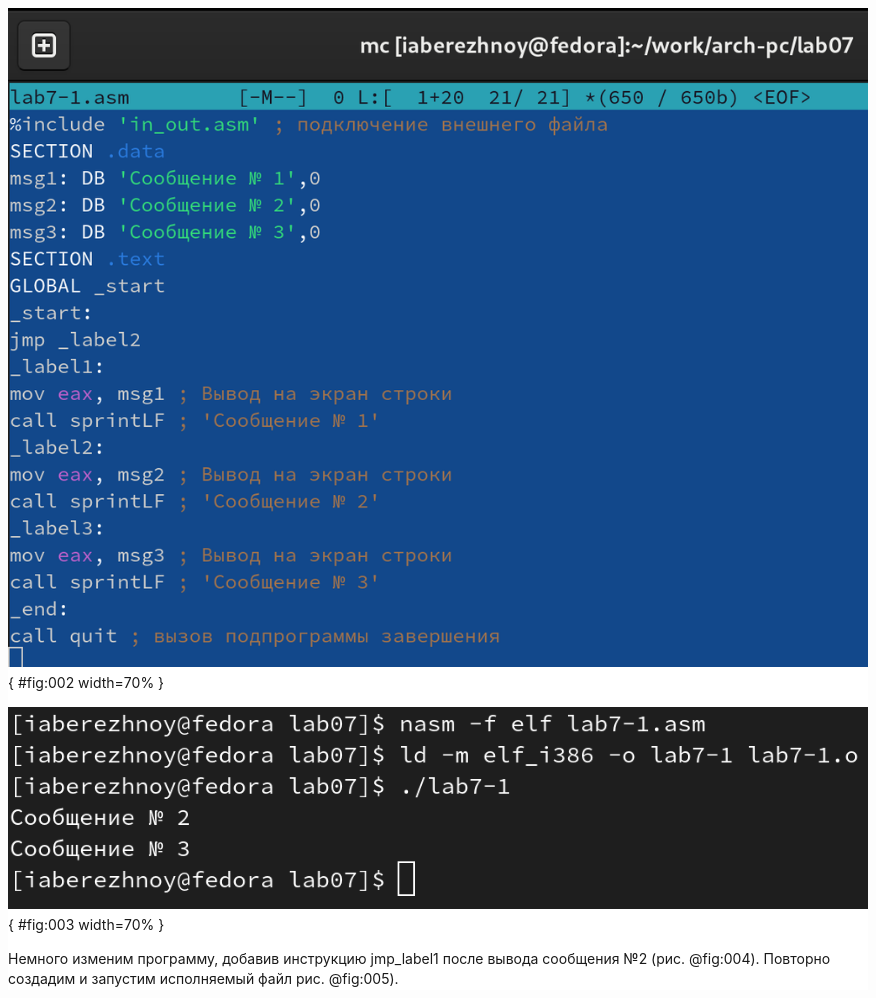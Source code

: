 ![Копирование кода в файл lab7-1.asm](image/image2.jpg){ #fig:002 width=70% }

![Запуск исполняемого файла lab7-1](image/image3.jpg){ #fig:003 width=70% }

Немного изменим программу, добавив инструкцию jmp_label1 после вывода сообщения №2 (рис. @fig:004). Повторно создадим и запустим исполняемый файл рис. @fig:005).

